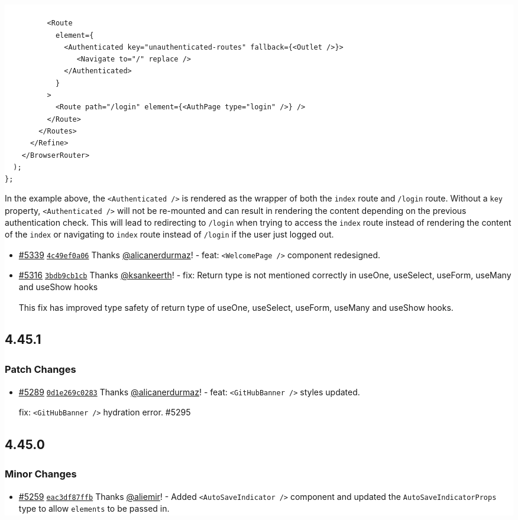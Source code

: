   ```tsx

            <Route
              element={
                <Authenticated key="unauthenticated-routes" fallback={<Outlet />}>
                   <Navigate to="/" replace />
                </Authenticated>
              }
            >
              <Route path="/login" element={<AuthPage type="login" />} />
            </Route>
          </Routes>
        </Refine>
      </BrowserRouter>
    );
  };
  ```

  In the example above, the `<Authenticated />` is rendered as the wrapper of both the `index` route and `/login` route. Without a `key` property, `<Authenticated />` will not be re-mounted and can result in rendering the content depending on the previous authentication check. This will lead to redirecting to `/login` when trying to access the `index` route instead of rendering the content of the `index` or navigating to `index` route instead of `/login` if the user just logged out.

- [#5339](https://github.com/refinedev/refine/pull/5339) [`4c49ef0a06`](https://github.com/refinedev/refine/commit/4c49ef0a0660c2941c983025a187d45b521aa27c) Thanks [@alicanerdurmaz](https://github.com/alicanerdurmaz)! - feat: `<WelcomePage />` component redesigned.

- [#5316](https://github.com/refinedev/refine/pull/5316) [`3bdb9cb1cb`](https://github.com/refinedev/refine/commit/3bdb9cb1cb4cdcfaf363e7e9938737ed6f8e634e) Thanks [@ksankeerth](https://github.com/ksankeerth)! - fix: Return type is not mentioned correctly in useOne, useSelect, useForm, useMany and useShow hooks

  This fix has improved type safety of return type of useOne, useSelect, useForm, useMany and useShow hooks.

## 4.45.1

### Patch Changes

- [#5289](https://github.com/refinedev/refine/pull/5289) [`0d1e269c0283`](https://github.com/refinedev/refine/commit/0d1e269c02837bea4c1df3f4a56dfad52974bd7a) Thanks [@alicanerdurmaz](https://github.com/alicanerdurmaz)! - feat: `<GitHubBanner />` styles updated.

  fix: `<GitHubBanner />` hydration error. #5295

## 4.45.0

### Minor Changes

- [#5259](https://github.com/refinedev/refine/pull/5259) [`eac3df87ffb`](https://github.com/refinedev/refine/commit/eac3df87ffbf61c913a6c8ea584e1d8c61e8d82e) Thanks [@aliemir](https://github.com/aliemir)! - Added `<AutoSaveIndicator />` component and updated the `AutoSaveIndicatorProps` type to allow `elements` to be passed in.
